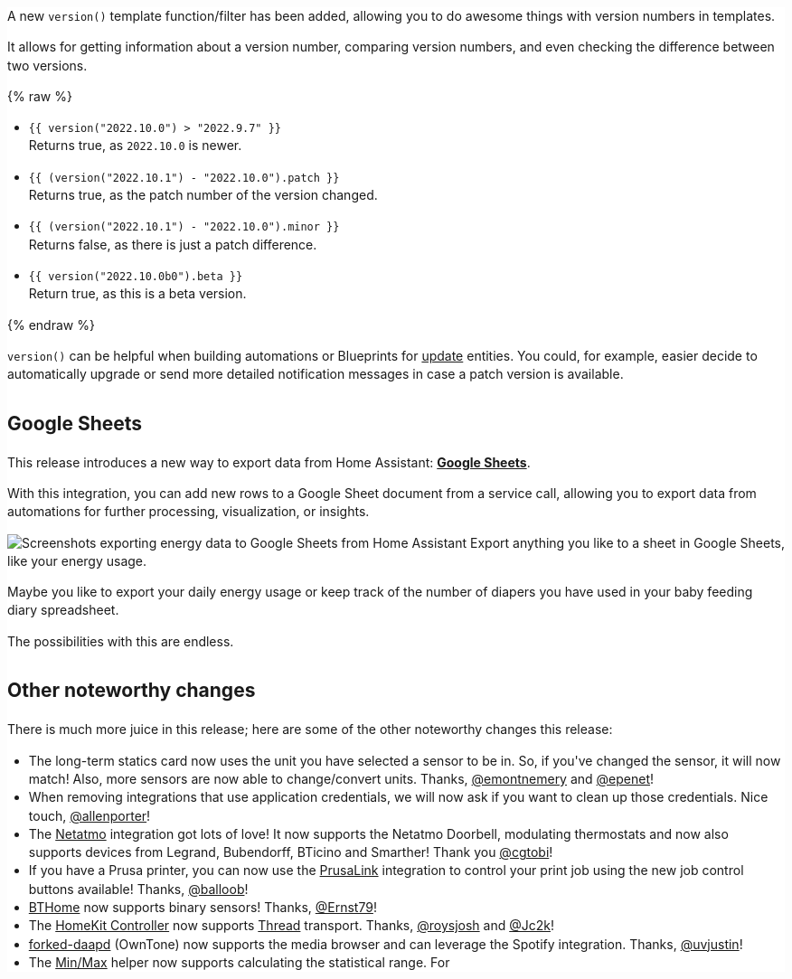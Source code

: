 A new `version()` template function/filter has been added, allowing you to do
awesome things with version numbers in templates.

It allows for getting information about a version number, comparing version
numbers, and even checking the difference between two versions.

{% raw %}

- `{{ version("2022.10.0") > "2022.9.7" }}`  
  Returns true, as `2022.10.0` is newer.

- `{{ (version("2022.10.1") - "2022.10.0").patch }}`  
  Returns true, as the patch number of the version changed.

- `{{ (version("2022.10.1") - "2022.10.0").minor }}`  
  Returns false, as there is just a patch difference.

- `{{ version("2022.10.0b0").beta }}`  
  Return true, as this is a beta version.

{% endraw %}

`version()` can be helpful when building automations or Blueprints for
[update](/integrations/update) entities. You could, for example, easier
decide to automatically upgrade or send more detailed notification messages
in case a patch version is available.

## Google Sheets

This release introduces a new way to export data from Home Assistant:
**[Google Sheets]**.

With this integration, you can add new rows to a Google Sheet document
from a service call, allowing you to export data from automations for
further processing, visualization, or insights.

<p class='img'>
<img class="no-shadow" src='/images/blog/2022-10/google-sheets.png' alt='Screenshots exporting energy data to Google Sheets from Home Assistant'>
Export anything you like to a sheet in Google Sheets, like your energy usage.
</p>

Maybe you like to export your daily energy usage or keep track of the number
of diapers you have used in your baby feeding diary spreadsheet.

The possibilities with this are endless.

[Google Sheets]: /integrations/google_sheets

## Other noteworthy changes

There is much more juice in this release; here are some of the other
noteworthy changes this release:

- The long-term statics card now uses the unit you have selected a sensor to
  be in. So, if you've changed the sensor, it will now match! Also, more sensors
  are now able to change/convert units. Thanks, [@emontnemery] and [@epenet]!
- When removing integrations that use application credentials, we will now ask
  if you want to clean up those credentials. Nice touch, [@allenporter]!
- The [Netatmo] integration got lots of love! It now supports the Netatmo
  Doorbell, modulating thermostats and now also supports devices from Legrand,
  Bubendorff, BTicino and Smarther! Thank you [@cgtobi]!
- If you have a Prusa printer, you can now use the [PrusaLink] integration
  to control your print job using the new job control buttons available!
  Thanks, [@balloob]!
- [BTHome] now supports binary sensors! Thanks, [@Ernst79]!
- The [HomeKit Controller] now supports [Thread] transport. Thanks, [@roysjosh]
  and [@Jc2k]!
- [forked-daapd] (OwnTone) now supports the media browser and can leverage
  the Spotify integration. Thanks, [@uvjustin]!
- The [Min/Max] helper now supports calculating the statistical range. For

[@allenporter]: https://github.com/allenporter
[@balloob]: https://github.com/balloob
[@cgtobi]: https://github.com/cgtobi
[@emontnemery]: https://github.com/emontnemery
[@epenet]: https://github.com/epenet
[@Ernst79]: https://github.com/Ernst79
[@holysoles]: https://github.com/holysoles
[@Jc2k]: https://github.com/Jc2k
[@jsherman256]: https://github.com/jsherman256
[@magic7s]: https://github.com/magic7s
[@roysjosh]: https://github.com/roysjosh
[@starkillerOG]: https://github.com/starkillerOG
[@uvjustin]: https://github.com/uvjustin
[BTHome]: /integrations/bthome
[forked-daapd]: /integrations/forked_daapd
[HomeKit Controller]: /integrations/homekit_controller
[Min/Max]: /integrations/min_max
[Netatmo]: /integrations/netatmo
[NETGEAR]: /integrations/netgear
[OhmConnect]: /integrations/ohmconnect
[PrusaLink]: /integrations/prusalink
[Thread]: https://en.wikipedia.org/wiki/Thread_(network_protocol)
[Universal Media Player]: /integrations/universal
[@apt-itude]: https://github.com/apt-itude
[@bdraco]: https://github.com/bdraco
[@elupus]: https://github.com/elupus
[@Ernst79]: https://github.com/Ernst79
[@jafar-atili]: https://github.com/jafar-atili
[@oyvindwe]: https://github.com/oyvindwe
[@spycle]: https://github.com/spycle
[@tkdrob]: https://github.com/tkdrob
[iBeacon Tracker]: /integrations/ibeacon
[Kegtron]: /integrations/kegtron
[Keymitt MicroBot Push]: /integrations/keymitt_ble
[Lidarr]: /integrations/lidarr
[Nibe Heat Pump]: /integrations/nibe_heatpump
[Nobø Ecohub]: /integrations/nobo_hub
[SwitchBee]: /integrations/switchbee
[Tilt Hydrometer Bluetooth]: /integrations/tilt_ble
[@Glodenox]: https://github.com/Glodenox
[@tkdrob]: https://github.com/tkdrob
[DSMR Reader]: /integrations/dsmr_reader
[Radarr]: /integrations/radarr
[#79557]: https://github.com/home-assistant/core/pull/79557
[#79659]: https://github.com/home-assistant/core/pull/79659
[#79663]: https://github.com/home-assistant/core/pull/79663
[#79680]: https://github.com/home-assistant/core/pull/79680
[#79705]: https://github.com/home-assistant/core/pull/79705
[#79725]: https://github.com/home-assistant/core/pull/79725
[#79745]: https://github.com/home-assistant/core/pull/79745
[@bdraco]: https://github.com/bdraco
[@bramkragten]: https://github.com/bramkragten
[@emontnemery]: https://github.com/emontnemery
[@frenck]: https://github.com/frenck
[@puddly]: https://github.com/puddly
[@typhoon2099]: https://github.com/typhoon2099
[bluetooth docs]: /integrations/bluetooth/
[bt_smarthub docs]: /integrations/bt_smarthub/
[frontend docs]: /integrations/frontend/
[sensor docs]: /integrations/sensor/
[zha docs]: /integrations/zha/
[#79410]: https://github.com/home-assistant/core/pull/79410
[#79659]: https://github.com/home-assistant/core/pull/79659
[#79712]: https://github.com/home-assistant/core/pull/79712
[#79751]: https://github.com/home-assistant/core/pull/79751
[#79756]: https://github.com/home-assistant/core/pull/79756
[#79761]: https://github.com/home-assistant/core/pull/79761
[#79769]: https://github.com/home-assistant/core/pull/79769
[#79776]: https://github.com/home-assistant/core/pull/79776
[#79778]: https://github.com/home-assistant/core/pull/79778
[#79798]: https://github.com/home-assistant/core/pull/79798
[#79799]: https://github.com/home-assistant/core/pull/79799
[#79809]: https://github.com/home-assistant/core/pull/79809
[#79838]: https://github.com/home-assistant/core/pull/79838
[#79860]: https://github.com/home-assistant/core/pull/79860
[#79898]: https://github.com/home-assistant/core/pull/79898
[#79918]: https://github.com/home-assistant/core/pull/79918
[@Kane610]: https://github.com/Kane610
[@balloob]: https://github.com/balloob
[@bdraco]: https://github.com/bdraco
[@bertmelis]: https://github.com/bertmelis
[@cdce8p]: https://github.com/cdce8p
[@cgtobi]: https://github.com/cgtobi
[@elupus]: https://github.com/elupus
[@emontnemery]: https://github.com/emontnemery
[@fredrike]: https://github.com/fredrike
[@frenck]: https://github.com/frenck
[@jjlawren]: https://github.com/jjlawren
[@lennart-k]: https://github.com/lennart-k
[@puddly]: https://github.com/puddly
[@spycle]: https://github.com/spycle
[@zhibek]: https://github.com/zhibek
[bluetooth docs]: /integrations/bluetooth/
[bt_smarthub docs]: /integrations/bt_smarthub/
[daikin docs]: /integrations/daikin/
[device_automation docs]: /integrations/device_automation/
[esphome docs]: /integrations/esphome/
[frontend docs]: /integrations/frontend/
[hvv_departures docs]: /integrations/hvv_departures/
[keymitt_ble docs]: /integrations/keymitt_ble/
[london_underground docs]: /integrations/london_underground/
[mqtt docs]: /integrations/mqtt/
[netatmo docs]: /integrations/netatmo/
[nibe_heatpump docs]: /integrations/nibe_heatpump/
[overkiz docs]: /integrations/overkiz/
[rfxtrx docs]: /integrations/rfxtrx/
[sensor docs]: /integrations/sensor/
[sonos docs]: /integrations/sonos/
[unifi docs]: /integrations/unifi/
[webostv docs]: /integrations/webostv/
[zha docs]: /integrations/zha/
[#79530]: https://github.com/home-assistant/core/pull/79530
[#79659]: https://github.com/home-assistant/core/pull/79659
[#79751]: https://github.com/home-assistant/core/pull/79751
[#79949]: https://github.com/home-assistant/core/pull/79949
[#79971]: https://github.com/home-assistant/core/pull/79971
[#79972]: https://github.com/home-assistant/core/pull/79972
[#79975]: https://github.com/home-assistant/core/pull/79975
[#79994]: https://github.com/home-assistant/core/pull/79994
[#79997]: https://github.com/home-assistant/core/pull/79997
[#80019]: https://github.com/home-assistant/core/pull/80019
[#80034]: https://github.com/home-assistant/core/pull/80034
[#80043]: https://github.com/home-assistant/core/pull/80043
[#80047]: https://github.com/home-assistant/core/pull/80047
[#80049]: https://github.com/home-assistant/core/pull/80049
[@Jc2k]: https://github.com/Jc2k
[@KJonline]: https://github.com/KJonline
[@Kane610]: https://github.com/Kane610
[@balloob]: https://github.com/balloob
[@bdraco]: https://github.com/bdraco
[@bramkragten]: https://github.com/bramkragten
[@cgtobi]: https://github.com/cgtobi
[@frenck]: https://github.com/frenck
[@molisani]: https://github.com/molisani
[@puddly]: https://github.com/puddly
[@rappenze]: https://github.com/rappenze
[bluetooth docs]: /integrations/bluetooth/
[bt_smarthub docs]: /integrations/bt_smarthub/
[fibaro docs]: /integrations/fibaro/
[frontend docs]: /integrations/frontend/
[gtfs docs]: /integrations/gtfs/
[hassio docs]: /integrations/hassio/
[hive docs]: /integrations/hive/
[homekit_controller docs]: /integrations/homekit_controller/
[netatmo docs]: /integrations/netatmo/
[sensor docs]: /integrations/sensor/
[switchbot docs]: /integrations/switchbot/
[unifi docs]: /integrations/unifi/
[zha docs]: /integrations/zha/
[#79421]: https://github.com/home-assistant/core/pull/79421
[#79659]: https://github.com/home-assistant/core/pull/79659
[#79743]: https://github.com/home-assistant/core/pull/79743
[#79751]: https://github.com/home-assistant/core/pull/79751
[#79762]: https://github.com/home-assistant/core/pull/79762
[#79948]: https://github.com/home-assistant/core/pull/79948
[#79949]: https://github.com/home-assistant/core/pull/79949
[#80054]: https://github.com/home-assistant/core/pull/80054
[#80066]: https://github.com/home-assistant/core/pull/80066
[#80132]: https://github.com/home-assistant/core/pull/80132
[#80140]: https://github.com/home-assistant/core/pull/80140
[#80142]: https://github.com/home-assistant/core/pull/80142
[#80195]: https://github.com/home-assistant/core/pull/80195
[#80297]: https://github.com/home-assistant/core/pull/80297
[#80301]: https://github.com/home-assistant/core/pull/80301
[#80331]: https://github.com/home-assistant/core/pull/80331
[@austinmroczek]: https://github.com/austinmroczek
[@balloob]: https://github.com/balloob
[@bdraco]: https://github.com/bdraco
[@elupus]: https://github.com/elupus
[@flacjacket]: https://github.com/flacjacket
[@frenck]: https://github.com/frenck
[@gjohansson-ST]: https://github.com/gjohansson-ST
[@hesselonline]: https://github.com/hesselonline
[@jbouwh]: https://github.com/jbouwh
[@jesserockz]: https://github.com/jesserockz
[@oyvindwe]: https://github.com/oyvindwe
[amcrest docs]: /integrations/amcrest/
[august docs]: /integrations/august/
[bluetooth docs]: /integrations/bluetooth/
[bt_smarthub docs]: /integrations/bt_smarthub/
[esphome docs]: /integrations/esphome/
[frontend docs]: /integrations/frontend/
[homekit docs]: /integrations/homekit/
[mqtt docs]: /integrations/mqtt/
[nexia docs]: /integrations/nexia/
[nibe_heatpump docs]: /integrations/nibe_heatpump/
[nobo_hub docs]: /integrations/nobo_hub/
[sensor docs]: /integrations/sensor/
[totalconnect docs]: /integrations/totalconnect/
[tuya docs]: /integrations/tuya/
[wallbox docs]: /integrations/wallbox/
[zha docs]: /integrations/zha/
[@HarvsG]: https://github.com/HarvsG
[#67631]: https://github.com/home-assistant/core/pull/67631
[@epenet]: https://github.com/epenet
[#78096]: https://github.com/home-assistant/core/pull/78096
[@bachya]: https://github.com/bachya
[#78663]: https://github.com/home-assistant/core/pull/78663
[@epenet]: https://github.com/epenet
[#78101]: https://github.com/home-assistant/core/pull/78101
[@eifinger]: https://github.com/eifinger
[#77959]: https://github.com/home-assistant/core/pull/77959
[@epenet]: https://github.com/epenet
[#78105]: https://github.com/home-assistant/core/pull/78105
[@tkdrob]: https://github.com/tkdrob
[#78965]: https://github.com/home-assistant/core/pull/78965
[@ludeeus]: https://github.com/ludeeus
[#60677]: https://github.com/home-assistant/core/pull/60677
[@mib1185]: https://github.com/mib1185
[#79509]: https://github.com/home-assistant/core/pull/79509
[@TomBrien]: https://github.com/TomBrien
[#78832]: https://github.com/home-assistant/core/pull/78832
[@raman325]: https://github.com/raman325
[#79342]: https://github.com/home-assistant/core/pull/79342
[@mkowalchuk]: https://github.com/mkowalchuk
[#60677]: https://github.com/home-assistant/core/pull/60677
[devblog]: https://developers.home-assistant.io/blog/